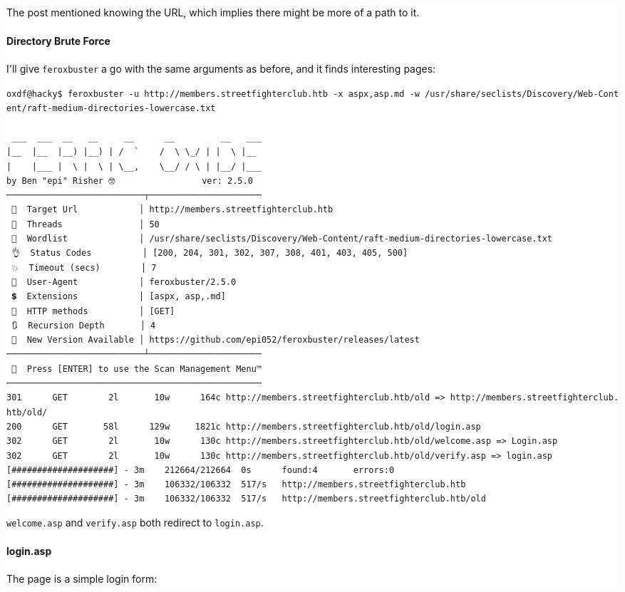 The post mentioned knowing the URL, which implies there might be more of
a path to it.

#### Directory Brute Force

I'll give `feroxbuster` a go with the same arguments as before, and it
finds interesting pages:



    oxdf@hacky$ feroxbuster -u http://members.streetfighterclub.htb -x aspx,asp.md -w /usr/share/seclists/Discovery/Web-Content/raft-medium-directories-lowercase.txt 

     ___  ___  __   __     __      __         __   ___
    |__  |__  |__) |__) | /  `    /  \ \_/ | |  \ |__
    |    |___ |  \ |  \ | \__,    \__/ / \ | |__/ |___
    by Ben "epi" Risher 🤓                 ver: 2.5.0
    ───────────────────────────┬──────────────────────
     🎯  Target Url            │ http://members.streetfighterclub.htb
     🚀  Threads               │ 50
     📖  Wordlist              │ /usr/share/seclists/Discovery/Web-Content/raft-medium-directories-lowercase.txt
     👌  Status Codes          │ [200, 204, 301, 302, 307, 308, 401, 403, 405, 500]
     💥  Timeout (secs)        │ 7
     🦡  User-Agent            │ feroxbuster/2.5.0
     💲  Extensions            │ [aspx, asp,.md]
     🏁  HTTP methods          │ [GET]
     🔃  Recursion Depth       │ 4
     🎉  New Version Available │ https://github.com/epi052/feroxbuster/releases/latest
    ───────────────────────────┴──────────────────────
     🏁  Press [ENTER] to use the Scan Management Menu™
    ──────────────────────────────────────────────────
    301      GET        2l       10w      164c http://members.streetfighterclub.htb/old => http://members.streetfighterclub.htb/old/
    200      GET       58l      129w     1821c http://members.streetfighterclub.htb/old/login.asp
    302      GET        2l       10w      130c http://members.streetfighterclub.htb/old/welcome.asp => Login.asp
    302      GET        2l       10w      130c http://members.streetfighterclub.htb/old/verify.asp => login.asp
    [####################] - 3m    212664/212664  0s      found:4       errors:0      
    [####################] - 3m    106332/106332  517/s   http://members.streetfighterclub.htb 
    [####################] - 3m    106332/106332  517/s   http://members.streetfighterclub.htb/old 



`welcome.asp` and `verify.asp` both redirect to `login.asp`.

#### login.asp

The page is a simple login form:
